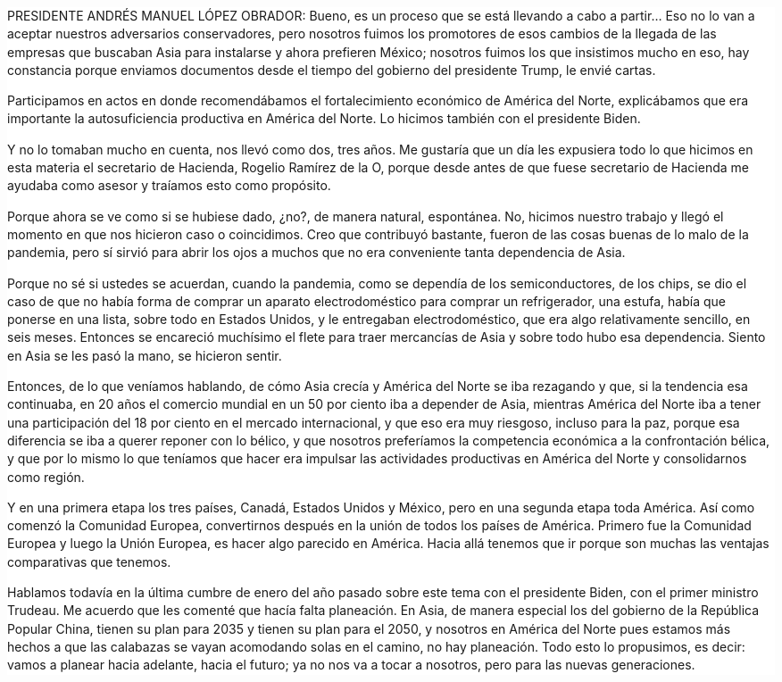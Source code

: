 PRESIDENTE ANDRÉS MANUEL LÓPEZ OBRADOR: Bueno, es un proceso que se está
llevando a cabo a partir… Eso no lo van a aceptar nuestros adversarios
conservadores, pero nosotros fuimos los promotores de esos cambios de la
llegada de las empresas que buscaban Asia para instalarse y ahora prefieren
México; nosotros fuimos los que insistimos mucho en eso, hay constancia porque
enviamos documentos desde el tiempo del gobierno del presidente Trump, le
envié cartas.

Participamos en actos en donde recomendábamos el fortalecimiento económico de
América del Norte, explicábamos que era importante la autosuficiencia
productiva en América del Norte. Lo hicimos también con el presidente Biden.

Y no lo tomaban mucho en cuenta, nos llevó como dos, tres años. Me gustaría
que un día les expusiera todo lo que hicimos en esta materia el secretario de
Hacienda, Rogelio Ramírez de la O, porque desde antes de que fuese secretario
de Hacienda me ayudaba como asesor y traíamos esto como propósito.

Porque ahora se ve como si se hubiese dado, ¿no?, de manera natural,
espontánea. No, hicimos nuestro trabajo y llegó el momento en que nos hicieron
caso o coincidimos. Creo que contribuyó bastante, fueron de las cosas buenas
de lo malo de la pandemia, pero sí sirvió para abrir los ojos a muchos que no
era conveniente tanta dependencia de Asia.

Porque no sé si ustedes se acuerdan, cuando la pandemia, como se dependía de
los semiconductores, de los chips, se dio el caso de que no había forma de
comprar un aparato electrodoméstico para comprar un refrigerador, una estufa,
había que ponerse en una lista, sobre todo en Estados Unidos, y le entregaban
electrodoméstico, que era algo relativamente sencillo, en seis meses. Entonces
se encareció muchísimo el flete para traer mercancías de Asia y sobre todo
hubo esa dependencia. Siento en Asia se les pasó la mano, se hicieron sentir.

Entonces, de lo que veníamos hablando, de cómo Asia crecía y América del Norte
se iba rezagando y que, si la tendencia esa continuaba, en 20 años el comercio
mundial en un 50 por ciento iba a depender de Asia, mientras América del Norte
iba a tener una participación del 18 por ciento en el mercado internacional, y
que eso era muy riesgoso, incluso para la paz, porque esa diferencia se iba a
querer reponer con lo bélico, y que nosotros preferíamos la competencia
económica a la confrontación bélica, y que por lo mismo lo que teníamos que
hacer era impulsar las actividades productivas en América del Norte y
consolidarnos como región.

Y en una primera etapa los tres países, Canadá, Estados Unidos y México, pero
en una segunda etapa toda América. Así como comenzó la Comunidad Europea,
convertirnos después en la unión de todos los países de América. Primero fue
la Comunidad Europea y luego la Unión Europea, es hacer algo parecido en
América. Hacia allá tenemos que ir porque son muchas las ventajas comparativas
que tenemos.

Hablamos todavía en la última cumbre de enero del año pasado sobre este tema
con el presidente Biden, con el primer ministro Trudeau. Me acuerdo que les
comenté que hacía falta planeación. En Asia, de manera especial los del
gobierno de la República Popular China, tienen su plan para 2035 y tienen su
plan para el 2050, y nosotros en América del Norte pues estamos más hechos a
que las calabazas se vayan acomodando solas en el camino, no hay planeación.
Todo esto lo propusimos, es decir: vamos a planear hacia adelante, hacia el
futuro; ya no nos va a tocar a nosotros, pero para las nuevas generaciones.
